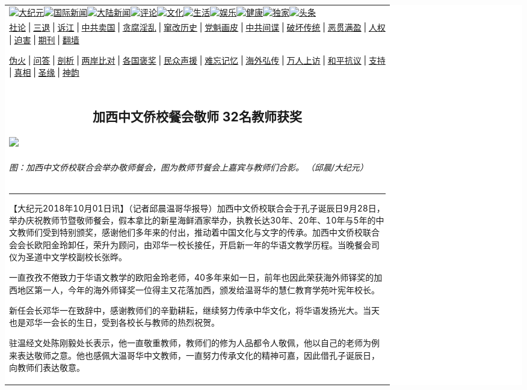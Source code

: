 <a name="1" id="1" target="_blank"></a><span id="1"></span>  <table align=center border="0"><tr><td colspan="2" valign=TOP><a href="/gb/nsc413.md#1"><img src="https://raw.githubusercontent.com/wmzinv3214/www/master/t/djy/1.jpg" title="大纪元"></a><a href="/gb/n24hr.md#1"><img src="https://raw.githubusercontent.com/wmzinv3214/www/master/t/djy/3.jpg" title="国际新闻"></a><a href="/gb/nsc413.md#1"><img src="https://raw.githubusercontent.com/wmzinv3214/www/master/t/djy/4.jpg" title="大陆新闻"></a><a href="/gb/news392.md#1"><img src="https://raw.githubusercontent.com/wmzinv3214/www/master/t/djy/5.jpg" title="评论"></a><a href="/gb/news2007.md#1"><img src="https://raw.githubusercontent.com/wmzinv3214/www/master/t/djy/6.jpg" title="文化"></a><a href="/gb/news2008.md#1"><img src="https://raw.githubusercontent.com/wmzinv3214/www/master/t/djy/7.jpg" title="生活"></a><a href="/gb/ncyule.md#1"><img src="https://raw.githubusercontent.com/wmzinv3214/www/master/t/djy/8.jpg" title="娱乐"></a><a href="/gb/nsc1002.md#1"><img src="https://raw.githubusercontent.com/wmzinv3214/www/master/t/djy/9.jpg" title="健康"><a href="/gb/nf6092.md#1"><img src="https://raw.githubusercontent.com/wmzinv3214/www/master/t/djy/10a.jpg" title="独家"></a><a href="/gb/nf4514.md#1"><img src="https://raw.githubusercontent.com/wmzinv3214/www/master/t/djy/12a.jpg" title="头条"></a></td></tr>  <tr><td colspan="2" valign=TOP><a target="_blank" href="/gb/9p.md#1">社论</a> | <a target="_blank" href="/gb/nf5657.md#1">三退</a> | <a target="_blank" href="/gb/nf6124.md#1">诉江</a> | <a target="_blank" href="/gb/nf1176117.md#1">中共卖国</a> | <a target="_blank" href="/gb/nf5773.md#1">贪腐淫乱</a> | <a target="_blank" href="/gb/nf1176115.md#1">窜改历史</a> | <a target="_blank" href="/gb/nf1176107.md#1">党魁画皮</a> | <a target="_blank" href="/gb/nf1320400.md#1">中共间谍</a> | <a target="_blank" href="/gb/nf1176114.md#1">破坏传统</a> | <a target="_blank" href="https://github.com/fqnews/ntdtv/blob/master/gb/prog447_1.md#1">恶贯满盈</a> | <a target="_blank" href="/gb/ncid278.md#1">人权</a> | <a target="_blank" href="/gb/nf1176111.md#1">迫害</a> | <a target="_blank" href="https://gitlab.com/szzdlab/mh-qikan/blob/master/README.md#1">期刊</a> | <a target="_blank" href="https://github.com/bannedbook/fanqiang/wiki">翻墙</a></p>
<p><a target="_blank" href="/gb/nf5562.md#1">伪火</a> | <a target="_blank" href="/gb/nf4378.md#1">问答</a> | <a target="_blank" href="/gb/nf5792.md#1">剖析</a> | <a target="_blank" href="/gb/nf5735.md#1">两岸比对</a> | <a target="_blank" href="/gb/nf6119.md#1">各国褒奖</a> | <a target="_blank" href="/gb/nf6120.md#1">民众声援</a> | <a target="_blank" href="/gb/nf1188594.md#1">难忘记忆</a> | <a target="_blank" href="/gb/nf3180.md#1">海外弘传</a> | <a target="_blank" href="/gb/nf5410.md#1">万人上访</a> | <a target="_blank" href="https://github.com/fqnews/ntdtv/blob/master/gb/prog1530_1.md#1">和平抗议</a> | <a target="_blank" href="/gb/nf4386.md#1">支持</a> | <a target="_blank" href="/gb/nf4389.md#1">真相</a> | <a target="_blank" href="/gb/nf5790.md#1">圣缘</a> | <a target="_blank" href="/gb/nf4786.md#1">神韵</a></td></tr>  <tr><td valign=TOP width="626"><h2 align=center>加西中文侨校餐会敬师 32名教师获奖</h2>  <img width="600" src="https://i.epochtimes.com/assets/uploads/2018/10/20180928_191320-600x400.jpg" />  <h6>图：加西中文侨校联合会举办敬师餐会，图为教师节餐会上嘉宾与教师们合影。 （邱晨/大纪元）  </h6>  <hr>  <p>【大纪元2018年10月01日讯】（<span style="font-weight: 400;">记者邱晨<ahref="/gb/tag/%E6%B8%A9%E5%93%A5%E5%8D%8E.md#1">温哥华</a>报导）</span><span style="font-weight: 400;"><ahref="/gb/tag/%E5%8A%A0%E8%A5%BF%E4%B8%AD%E6%96%87%E4%BE%A8%E6%A0%A1.md#1">加西中文侨校</a>联合会于孔子诞辰日9月28日，举办庆祝<ahref="/gb/tag/%E6%95%99%E5%B8%88%E8%8A%82.md#1">教师节</a>暨敬师餐会，假本拿比的新星海鲜酒家举办，执教长达30年、20年、10年与5年的中文教师们受到特别颁奖，感谢他们多年来的付出，推动着中国文化与文字的传承。加西中文侨校联合会会长<ahref="/gb/tag/%E6%AC%A7%E9%98%B3%E9%87%91%E7%8E%B2.md#1">欧阳金玲</a>卸任，荣升为顾问，由邓华一校长接任，开启新一年的华语文教学历程。当晚餐会司仪为圣道中文学校副校长张晔。</span></p>
  <p><span style="font-weight: 400;">一直孜孜不倦致力于华语文教学的<ahref="/gb/tag/%E6%AC%A7%E9%98%B3%E9%87%91%E7%8E%B2.md#1">欧阳金玲</a>老师，40多年来如一日，前年也因此荣获</span><span style="font-weight: 400;">海外师铎奖</span><span style="font-weight: 400;">的加西地区第一人，今年的</span><span style="font-weight: 400;">海外师铎奖一位</span><span style="font-weight: 400;">得主又花落加西，颁发给<ahref="/gb/tag/%E6%B8%A9%E5%93%A5%E5%8D%8E.md#1">温哥华</a>的</span><span style="font-weight: 400;">慧仁教育学苑叶宪年校长</span><span style="font-weight: 400;">。</span></p>
  <p><span style="font-weight: 400;">新任会长邓华一在致辞中，感谢教师们的辛勤耕耘，继续努力传承中华文化，将华语发扬光大。当天也是邓华一会长的生日，受到各校长与教师的热烈祝贺。</span></p>
  <p><span style="font-weight: 400;">驻温经文处陈刚毅处长表示，他一直敬重教师，教师们的修为人品都令人敬佩，他以自己的老师为例来表达敬师之意。他也感佩大温哥华中文教师，一直努力传承文化的精神可嘉，因此借孔子诞辰日，向教师们表达敬意。</span></p>